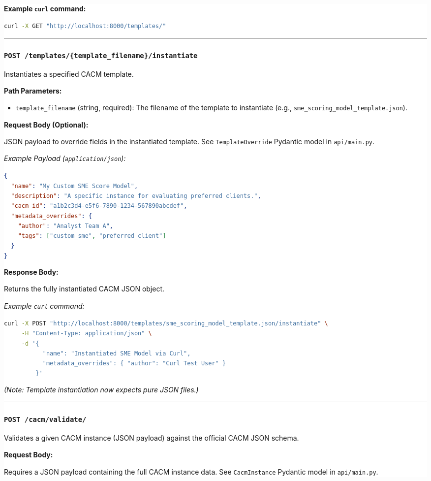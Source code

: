 **Example `curl` command:**
```bash
curl -X GET "http://localhost:8000/templates/"
```

---

### `POST /templates/{template_filename}/instantiate`

Instantiates a specified CACM template.

**Path Parameters:**

*   `template_filename` (string, required): The filename of the template to instantiate (e.g., `sme_scoring_model_template.json`).

**Request Body (Optional):**

JSON payload to override fields in the instantiated template. See `TemplateOverride` Pydantic model in `api/main.py`.

*Example Payload (`application/json`):*
```json
{
  "name": "My Custom SME Score Model",
  "description": "A specific instance for evaluating preferred clients.",
  "cacm_id": "a1b2c3d4-e5f6-7890-1234-567890abcdef",
  "metadata_overrides": {
    "author": "Analyst Team A",
    "tags": ["custom_sme", "preferred_client"]
  }
}
```

**Response Body:**

Returns the fully instantiated CACM JSON object.

*Example `curl` command:*
```bash
curl -X POST "http://localhost:8000/templates/sme_scoring_model_template.json/instantiate" \
     -H "Content-Type: application/json" \
     -d '{
           "name": "Instantiated SME Model via Curl",
           "metadata_overrides": { "author": "Curl Test User" }
         }'
```
*(Note: Template instantiation now expects pure JSON files.)*

---

### `POST /cacm/validate/`

Validates a given CACM instance (JSON payload) against the official CACM JSON schema.

**Request Body:**

Requires a JSON payload containing the full CACM instance data. See `CacmInstance` Pydantic model in `api/main.py`.
